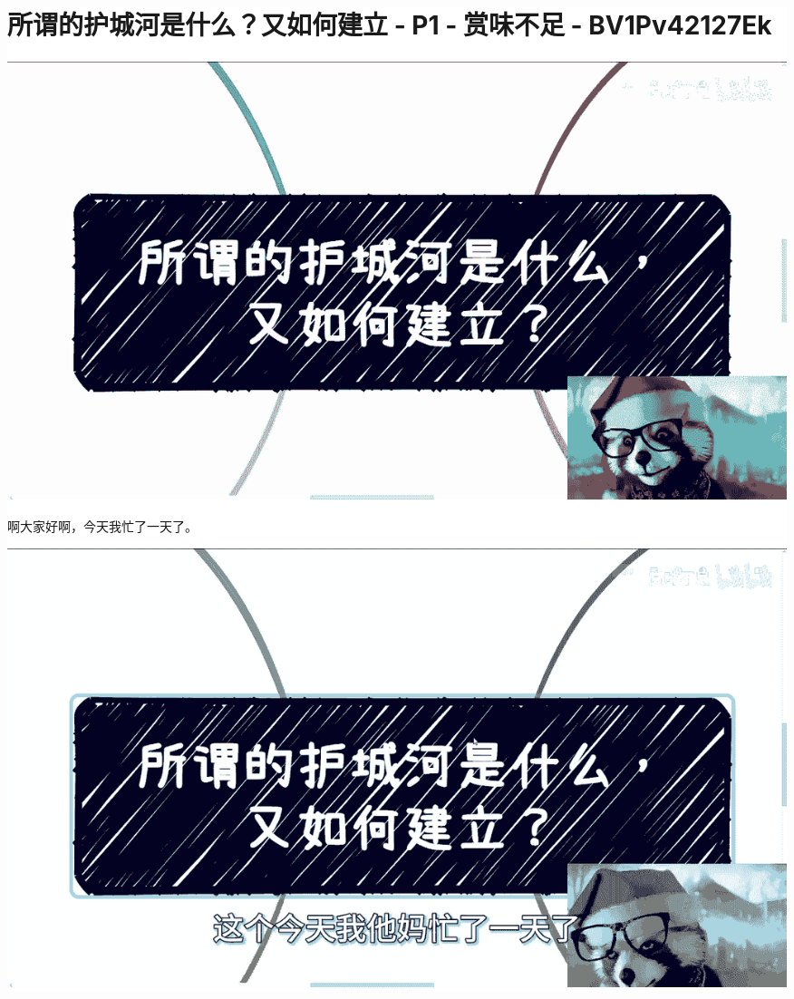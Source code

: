 # 所谓的护城河是什么？又如何建立 - P1 - 赏味不足 - BV1Pv42127Ek

![](img/ae9db5d485bca2b83c975c9540d64b20_0.png)

啊大家好啊，今天我忙了一天了。

![](img/ae9db5d485bca2b83c975c9540d64b20_2.png)
